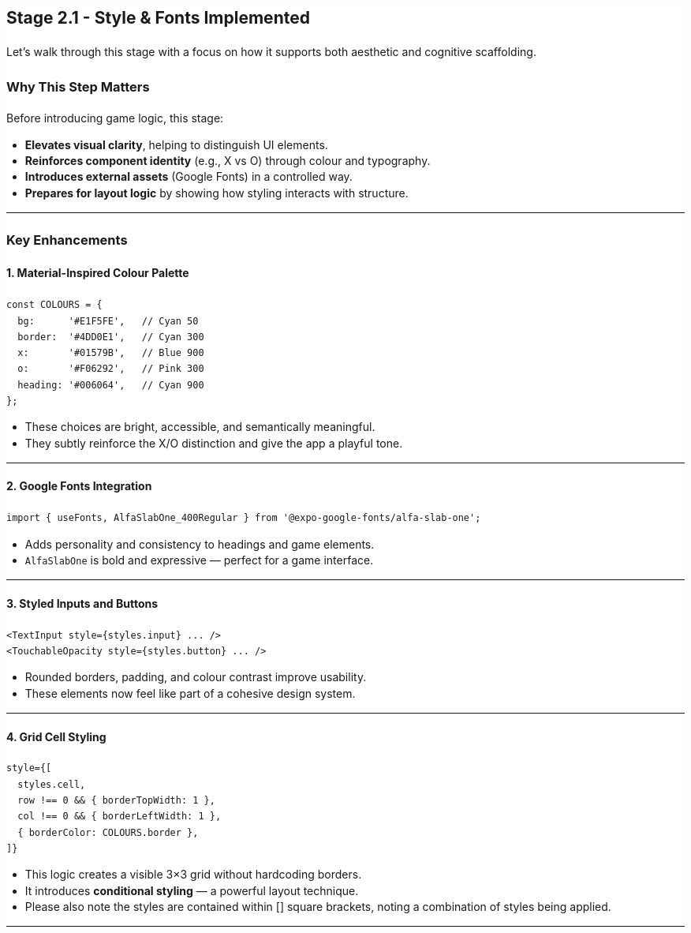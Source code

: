 ## Stage 2.1 - Style & Fonts Implemented

Let’s walk through this stage with a focus on how it supports both aesthetic and cognitive scaffolding.

### Why This Step Matters

Before introducing game logic, this stage:
- **Elevates visual clarity**, helping to distinguish UI elements.
- **Reinforces component identity** (e.g., X vs O) through colour and typography.
- **Introduces external assets** (Google Fonts) in a controlled way.
- **Prepares for layout logic** by showing how styling interacts with structure.

---

### Key Enhancements

#### 1. **Material-Inspired Colour Palette**
```tsx
const COLOURS = {
  bg:      '#E1F5FE',   // Cyan 50
  border:  '#4DD0E1',   // Cyan 300
  x:       '#01579B',   // Blue 900
  o:       '#F06292',   // Pink 300
  heading: '#006064',   // Cyan 900
};
```
- These choices are bright, accessible, and semantically meaningful.
- They subtly reinforce the X/O distinction and give the app a playful tone.

---

#### 2. **Google Fonts Integration**
```tsx
import { useFonts, AlfaSlabOne_400Regular } from '@expo-google-fonts/alfa-slab-one';
```
- Adds personality and consistency to headings and game elements.
- `AlfaSlabOne` is bold and expressive — perfect for a game interface.

---

#### 3. **Styled Inputs and Buttons**
```tsx
<TextInput style={styles.input} ... />
<TouchableOpacity style={styles.button} ... />
```
- Rounded borders, padding, and colour contrast improve usability.
- These elements now feel like part of a cohesive design system.

---

#### 4. **Grid Cell Styling**
```tsx
style={[
  styles.cell,
  row !== 0 && { borderTopWidth: 1 },
  col !== 0 && { borderLeftWidth: 1 },
  { borderColor: COLOURS.border },
]}
```
- This logic creates a visible 3×3 grid without hardcoding borders.
- It introduces **conditional styling** — a powerful layout technique.
- Please also note the styles are contained within [] square brackets, noting a combination of styles being applied. 

---